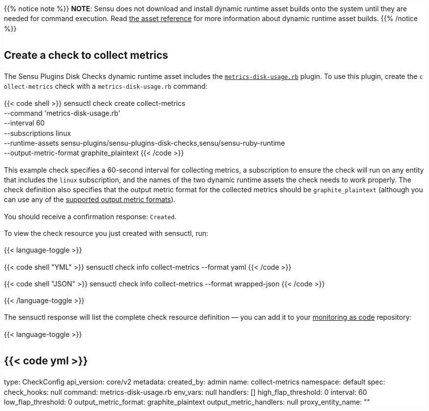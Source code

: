 {{% notice note %}}
**NOTE**: Sensu does not download and install dynamic runtime asset builds onto the system until they are needed for command execution.
Read [the asset reference](../../../plugins/assets#dynamic-runtime-asset-builds) for more information about dynamic runtime asset builds.
{{% /notice %}}

## Create a check to collect metrics

The Sensu Plugins Disk Checks dynamic runtime asset includes the [`metrics-disk-usage.rb`][4] plugin.
To use this plugin, create the `collect-metrics` check with a `metrics-disk-usage.rb` command:

{{< code shell >}}
sensuctl check create collect-metrics \
--command 'metrics-disk-usage.rb' \
--interval 60 \
--subscriptions linux \
--runtime-assets sensu-plugins/sensu-plugins-disk-checks,sensu/sensu-ruby-runtime \
--output-metric-format graphite_plaintext
{{< /code >}}

This example check specifies a 60-second interval for collecting metrics, a subscription to ensure the check will run on any entity that includes the `linux` subscription, and the names of the two dynamic runtime assets the check needs to work properly.
The check definition also specifies that the output metric format for the collected metrics should be `graphite_plaintext` (although you can use any of the [supported output metric formats][3]).

You should receive a confirmation response: `Created`.

To view the check resource you just created with sensuctl, run:

{{< language-toggle >}}

{{< code shell "YML" >}}
sensuctl check info collect-metrics --format yaml
{{< /code >}}

{{< code shell "JSON" >}}
sensuctl check info collect-metrics --format wrapped-json
{{< /code >}}

{{< /language-toggle >}}

The sensuctl response will list the complete check resource definition &mdash; you can add it to your [monitoring as code][9] repository:

{{< language-toggle >}}

{{< code yml >}}
---
type: CheckConfig
api_version: core/v2
metadata:
  created_by: admin
  name: collect-metrics
  namespace: default
spec:
  check_hooks: null
  command: metrics-disk-usage.rb
  env_vars: null
  handlers: []
  high_flap_threshold: 0
  interval: 60
  low_flap_threshold: 0
  output_metric_format: graphite_plaintext
  output_metric_handlers: null
  proxy_entity_name: ""

[1]: ../checks/
[2]: ../monitor-server-resources/
[3]: ../metrics/#supported-output-metric-formats
[4]: https://github.com/sensu-plugins/sensu-plugins-disk-checks/blob/master/bin/metrics-disk-usage.rb
[5]: ../../observe-process/populate-metrics-influxdb/
[6]: https://github.com/sensu/catalog/blob/main/pipelines/metric-storage/influxdb.yaml
[7]: https://bonsai.sensu.io/assets/sensu-plugins/sensu-plugins-disk-checks
[8]: https://bonsai.sensu.io/assets/sensu/sensu-ruby-runtime
[9]: ../../../operations/monitoring-as-code/
[10]: ../../../operations/maintain-sensu/troubleshoot/#use-a-debug-handler
[11]: ../../observe-events/events/#metrics-attribute
[12]: ../../observe-events/events/#metrics-points